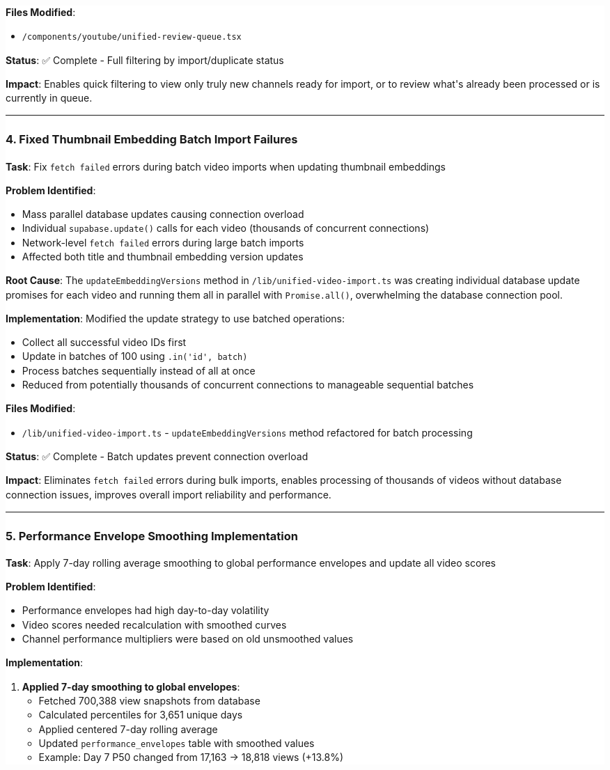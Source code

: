 **Files Modified**:
- `/components/youtube/unified-review-queue.tsx`

**Status**: ✅ Complete - Full filtering by import/duplicate status

**Impact**: Enables quick filtering to view only truly new channels ready for import, or to review what's already been processed or is currently in queue.

---

### 4. Fixed Thumbnail Embedding Batch Import Failures

**Task**: Fix `fetch failed` errors during batch video imports when updating thumbnail embeddings

**Problem Identified**:
- Mass parallel database updates causing connection overload
- Individual `supabase.update()` calls for each video (thousands of concurrent connections)
- Network-level `fetch failed` errors during large batch imports
- Affected both title and thumbnail embedding version updates

**Root Cause**:
The `updateEmbeddingVersions` method in `/lib/unified-video-import.ts` was creating individual database update promises for each video and running them all in parallel with `Promise.all()`, overwhelming the database connection pool.

**Implementation**:
Modified the update strategy to use batched operations:
- Collect all successful video IDs first
- Update in batches of 100 using `.in('id', batch)`
- Process batches sequentially instead of all at once
- Reduced from potentially thousands of concurrent connections to manageable sequential batches

**Files Modified**:
- `/lib/unified-video-import.ts` - `updateEmbeddingVersions` method refactored for batch processing

**Status**: ✅ Complete - Batch updates prevent connection overload

**Impact**: Eliminates `fetch failed` errors during bulk imports, enables processing of thousands of videos without database connection issues, improves overall import reliability and performance.

---

### 5. Performance Envelope Smoothing Implementation

**Task**: Apply 7-day rolling average smoothing to global performance envelopes and update all video scores

**Problem Identified**:
- Performance envelopes had high day-to-day volatility
- Video scores needed recalculation with smoothed curves
- Channel performance multipliers were based on old unsmoothed values

**Implementation**:
1. **Applied 7-day smoothing to global envelopes**:
   - Fetched 700,388 view snapshots from database
   - Calculated percentiles for 3,651 unique days
   - Applied centered 7-day rolling average
   - Updated `performance_envelopes` table with smoothed values
   - Example: Day 7 P50 changed from 17,163 → 18,818 views (+13.8%)
